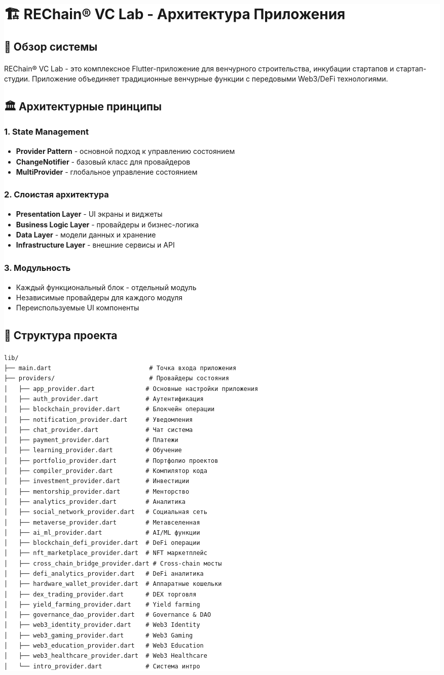 # 🏗️ REChain®️ VC Lab - Архитектура Приложения

## 🎯 Обзор системы

REChain®️ VC Lab - это комплексное Flutter-приложение для венчурного строительства, инкубации стартапов и стартап-студии. Приложение объединяет традиционные венчурные функции с передовыми Web3/DeFi технологиями.

## 🏛️ Архитектурные принципы

### 1. **State Management**
- **Provider Pattern** - основной подход к управлению состоянием
- **ChangeNotifier** - базовый класс для провайдеров
- **MultiProvider** - глобальное управление состоянием

### 2. **Слоистая архитектура**
- **Presentation Layer** - UI экраны и виджеты
- **Business Logic Layer** - провайдеры и бизнес-логика
- **Data Layer** - модели данных и хранение
- **Infrastructure Layer** - внешние сервисы и API

### 3. **Модульность**
- Каждый функциональный блок - отдельный модуль
- Независимые провайдеры для каждого модуля
- Переиспользуемые UI компоненты

## 📁 Структура проекта

```
lib/
├── main.dart                           # Точка входа приложения
├── providers/                          # Провайдеры состояния
│   ├── app_provider.dart              # Основные настройки приложения
│   ├── auth_provider.dart             # Аутентификация
│   ├── blockchain_provider.dart       # Блокчейн операции
│   ├── notification_provider.dart     # Уведомления
│   ├── chat_provider.dart             # Чат система
│   ├── payment_provider.dart          # Платежи
│   ├── learning_provider.dart         # Обучение
│   ├── portfolio_provider.dart        # Портфолио проектов
│   ├── compiler_provider.dart         # Компилятор кода
│   ├── investment_provider.dart       # Инвестиции
│   ├── mentorship_provider.dart       # Менторство
│   ├── analytics_provider.dart        # Аналитика
│   ├── social_network_provider.dart   # Социальная сеть
│   ├── metaverse_provider.dart        # Метавселенная
│   ├── ai_ml_provider.dart            # AI/ML функции
│   ├── blockchain_defi_provider.dart  # DeFi операции
│   ├── nft_marketplace_provider.dart  # NFT маркетплейс
│   ├── cross_chain_bridge_provider.dart # Cross-chain мосты
│   ├── defi_analytics_provider.dart   # DeFi аналитика
│   ├── hardware_wallet_provider.dart  # Аппаратные кошельки
│   ├── dex_trading_provider.dart      # DEX торговля
│   ├── yield_farming_provider.dart    # Yield farming
│   ├── governance_dao_provider.dart   # Governance & DAO
│   ├── web3_identity_provider.dart    # Web3 Identity
│   ├── web3_gaming_provider.dart      # Web3 Gaming
│   ├── web3_education_provider.dart   # Web3 Education
│   ├── web3_healthcare_provider.dart  # Web3 Healthcare
│   └── intro_provider.dart            # Система интро
```